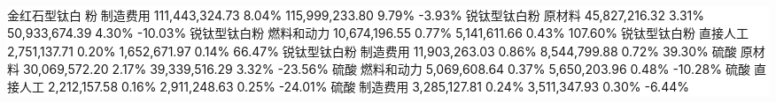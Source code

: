 金红石型钛白
粉
制造费用
111,443,324.73
8.04%
115,999,233.80
9.79%
-3.93%
锐钛型钛白粉
原材料
45,827,216.32
3.31%
50,933,674.39
4.30%
-10.03%
锐钛型钛白粉
燃料和动力
10,674,196.55
0.77%
5,141,611.66
0.43%
107.60%
锐钛型钛白粉
直接人工
2,751,137.71
0.20%
1,652,671.97
0.14%
66.47%
锐钛型钛白粉
制造费用
11,903,263.03
0.86%
8,544,799.88
0.72%
39.30%
硫酸
原材料
30,069,572.20
2.17%
39,339,516.29
3.32%
-23.56%
硫酸
燃料和动力
5,069,608.64
0.37%
5,650,203.96
0.48%
-10.28%
硫酸
直接人工
2,212,157.58
0.16%
2,911,248.63
0.25%
-24.01%
硫酸
制造费用
3,285,127.81
0.24%
3,511,347.93
0.30%
-6.44%